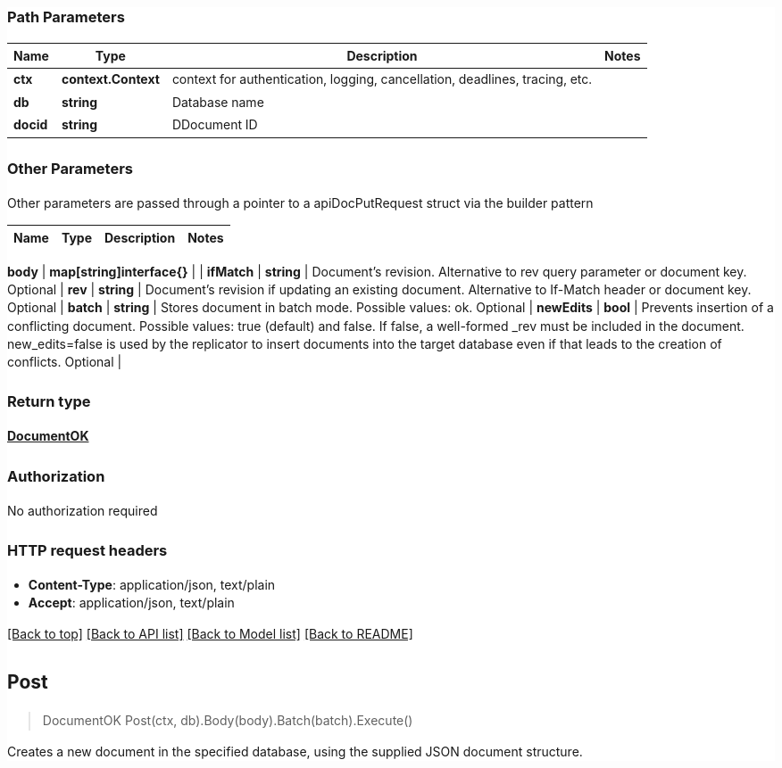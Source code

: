 ### Path Parameters


Name | Type | Description  | Notes
------------- | ------------- | ------------- | -------------
**ctx** | **context.Context** | context for authentication, logging, cancellation, deadlines, tracing, etc.
**db** | **string** | Database name | 
**docid** | **string** | DDocument ID | 

### Other Parameters

Other parameters are passed through a pointer to a apiDocPutRequest struct via the builder pattern


Name | Type | Description  | Notes
------------- | ------------- | ------------- | -------------


 **body** | **map[string]interface{}** |  | 
 **ifMatch** | **string** | Document’s revision. Alternative to rev query parameter or document key. Optional | 
 **rev** | **string** | Document’s revision if updating an existing document. Alternative to If-Match header or document key. Optional | 
 **batch** | **string** | Stores document in batch mode. Possible values: ok. Optional  | 
 **newEdits** | **bool** | Prevents insertion of a conflicting document. Possible values: true (default) and false. If false,  a well-formed _rev must be included in the document. new_edits&#x3D;false is used by the replicator  to insert documents into the target database even if that leads to the creation of conflicts. Optional  | 

### Return type

[**DocumentOK**](DocumentOK.md)

### Authorization

No authorization required

### HTTP request headers

- **Content-Type**: application/json, text/plain
- **Accept**: application/json, text/plain

[[Back to top]](#) [[Back to API list]](../README.md#documentation-for-api-endpoints)
[[Back to Model list]](../README.md#documentation-for-models)
[[Back to README]](../README.md)


## Post

> DocumentOK Post(ctx, db).Body(body).Batch(batch).Execute()

Creates a new document in the specified database, using the supplied JSON document structure.


